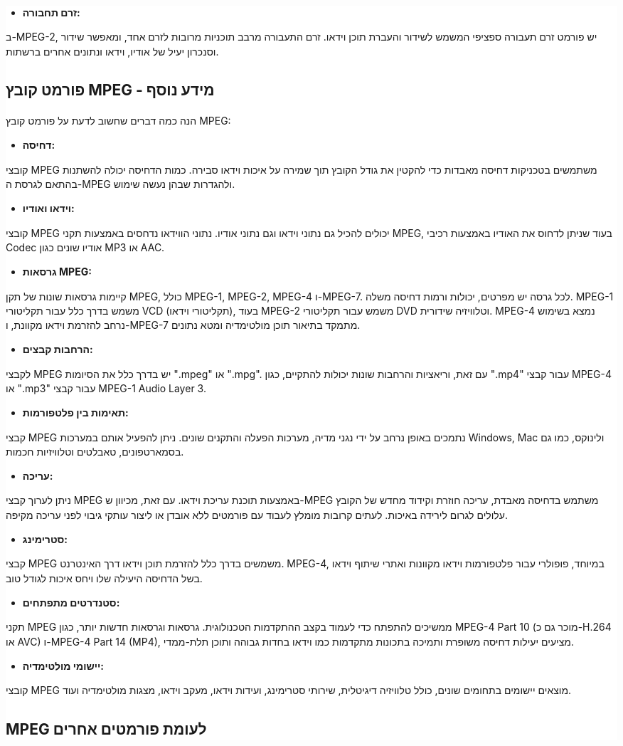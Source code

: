 - **זרם תחבורה:**

ב-MPEG-2, יש פורמט זרם תעבורה ספציפי המשמש לשידור והעברת תוכן וידאו. זרם התעבורה מרבב תוכניות מרובות לזרם אחד, ומאפשר שידור וסנכרון יעיל של אודיו, וידאו ונתונים אחרים ברשתות.

## פורמט קובץ MPEG - מידע נוסף

הנה כמה דברים שחשוב לדעת על פורמט קובץ MPEG:

- **דחיסה:**

קובצי MPEG משתמשים בטכניקות דחיסה מאבדות כדי להקטין את גודל הקובץ תוך שמירה על איכות וידאו סבירה. כמות הדחיסה יכולה להשתנות בהתאם לגרסת ה-MPEG ולהגדרות שבהן נעשה שימוש.

- **וידאו ואודיו:**

קובצי MPEG יכולים להכיל גם נתוני וידאו וגם נתוני אודיו. נתוני הווידאו נדחסים באמצעות תקני MPEG, בעוד שניתן לדחוס את האודיו באמצעות רכיבי Codec אודיו שונים כגון MP3 או AAC.

- **גרסאות MPEG:**

קיימות גרסאות שונות של תקן MPEG, כולל MPEG-1, MPEG-2, MPEG-4 ו-MPEG-7. לכל גרסה יש מפרטים, יכולות ורמות דחיסה משלה. MPEG-1 משמש בדרך כלל עבור תקליטורי VCD (תקליטורי וידאו), בעוד MPEG-2 משמש עבור תקליטורי DVD וטלוויזיה שידורית. MPEG-4 נמצא בשימוש נרחב להזרמת וידאו מקוונת, ו-MPEG-7 מתמקד בתיאור תוכן מולטימדיה ומטא נתונים.

- **הרחבות קבצים:**

לקבצי MPEG יש בדרך כלל את הסיומות ".mpeg" או ".mpg". עם זאת, וריאציות והרחבות שונות יכולות להתקיים, כגון ".mp4" עבור קבצי MPEG-4 או ".mp3" עבור קבצי MPEG-1 Audio Layer 3.

- **תאימות בין פלטפורמות:**

קבצי MPEG נתמכים באופן נרחב על ידי נגני מדיה, מערכות הפעלה והתקנים שונים. ניתן להפעיל אותם במערכות Windows, Mac ולינוקס, כמו גם בסמארטפונים, טאבלטים וטלוויזיות חכמות.

- **עריכה:**

ניתן לערוך קבצי MPEG באמצעות תוכנת עריכת וידאו. עם זאת, מכיוון ש-MPEG משתמש בדחיסה מאבדת, עריכה חוזרת וקידוד מחדש של הקובץ עלולים לגרום לירידה באיכות. לעתים קרובות מומלץ לעבוד עם פורמטים ללא אובדן או ליצור עותקי גיבוי לפני עריכה מקיפה.

- **סטרימינג:**

קבצי MPEG משמשים בדרך כלל להזרמת תוכן וידאו דרך האינטרנט. MPEG-4, במיוחד, פופולרי עבור פלטפורמות וידאו מקוונות ואתרי שיתוף וידאו בשל הדחיסה היעילה שלו ויחס איכות לגודל טוב.

- **סטנדרטים מתפתחים:**

תקני MPEG ממשיכים להתפתח כדי לעמוד בקצב ההתקדמות הטכנולוגית. גרסאות וגרסאות חדשות יותר, כגון MPEG-4 Part 10 (מוכר גם כ-H.264 או AVC) ו-MPEG-4 Part 14 (MP4), מציעים יעילות דחיסה משופרת ותמיכה בתכונות מתקדמות כמו וידאו בחדות גבוהה ותוכן תלת-ממדי.

- **יישומי מולטימדיה:**

קובצי MPEG מוצאים יישומים בתחומים שונים, כולל טלוויזיה דיגיטלית, שירותי סטרימינג, ועידות וידאו, מעקב וידאו, מצגות מולטימדיה ועוד.

## MPEG לעומת פורמטים אחרים
